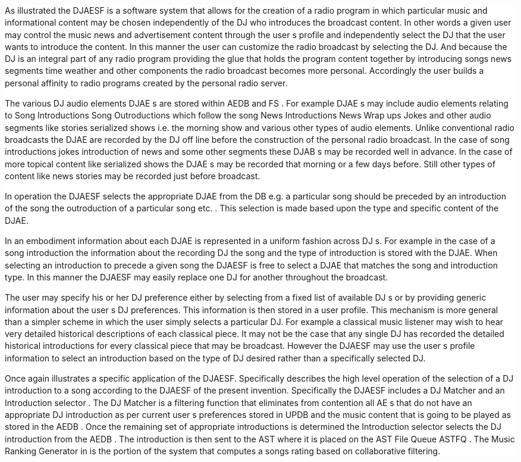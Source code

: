 As illustrated the DJAESF is a software system that allows for the creation of a radio program in which particular music and informational content may be chosen independently of the DJ who introduces the broadcast content. In other words a given user may control the music news and advertisement content through the user s profile and independently select the DJ that the user wants to introduce the content. In this manner the user can customize the radio broadcast by selecting the DJ. And because the DJ is an integral part of any radio program providing the glue that holds the program content together by introducing songs news segments time weather and other components the radio broadcast becomes more personal. Accordingly the user builds a personal affinity to radio programs created by the personal radio server.

The various DJ audio elements DJAE s are stored within AEDB and FS . For example DJAE s may include audio elements relating to Song Introductions Song Outroductions which follow the song News Introductions News Wrap ups Jokes and other audio segments like stories serialized shows i.e. the morning show and various other types of audio elements. Unlike conventional radio broadcasts the DJAE are recorded by the DJ off line before the construction of the personal radio broadcast. In the case of song introductions jokes introduction of news and some other segments these DJAB s may be recorded well in advance. In the case of more topical content like serialized shows the DJAE s may be recorded that morning or a few days before. Still other types of content like news stories may be recorded just before broadcast.

In operation the DJAESF selects the appropriate DJAE from the DB e.g. a particular song should be preceded by an introduction of the song the outroduction of a particular song etc. . This selection is made based upon the type and specific content of the DJAE.

In an embodiment information about each DJAE is represented in a uniform fashion across DJ s. For example in the case of a song introduction the information about the recording DJ the song and the type of introduction is stored with the DJAE. When selecting an introduction to precede a given song the DJAESF is free to select a DJAE that matches the song and introduction type. In this manner the DJAESF may easily replace one DJ for another throughout the broadcast.

The user may specify his or her DJ preference either by selecting from a fixed list of available DJ s or by providing generic information about the user s DJ preferences. This information is then stored in a user profile. This mechanism is more general than a simpler scheme in which the user simply selects a particular DJ. For example a classical music listener may wish to hear very detailed historical descriptions of each classical piece. It may not be the case that any single DJ has recorded the detailed historical introductions for every classical piece that may be broadcast. However the DJAESF may use the user s profile information to select an introduction based on the type of DJ desired rather than a specifically selected DJ.

Once again illustrates a specific application of the DJAESF. Specifically describes the high level operation of the selection of a DJ introduction to a song according to the DJAESF of the present invention. Specifically the DJAESF includes a DJ Matcher and an Introduction selector . The DJ Matcher is a filtering function that eliminates from contention all AE s that do not have an appropriate DJ introduction as per current user s preferences stored in UPDB and the music content that is going to be played as stored in the AEDB . Once the remaining set of appropriate introductions is determined the Introduction selector selects the DJ introduction from the AEDB . The introduction is then sent to the AST where it is placed on the AST File Queue ASTFQ . The Music Ranking Generator in is the portion of the system that computes a songs rating based on collaborative filtering.

